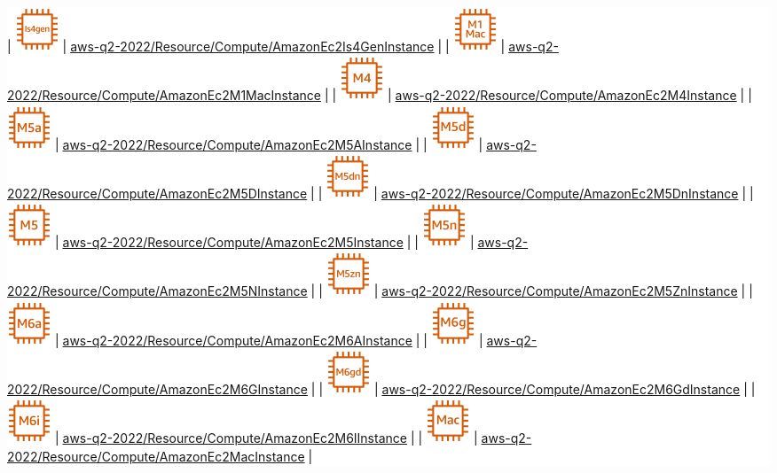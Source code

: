 | ![illustration of aws-q2-2022/Resource/Compute/AmazonEc2Is4GenInstance](../../aws-q2-2022/Resource/Compute/AmazonEc2Is4GenInstance.png) | [aws-q2-2022/Resource/Compute/AmazonEc2Is4GenInstance](../../aws-q2-2022/Resource/Compute/AmazonEc2Is4GenInstance.md) |
| ![illustration of aws-q2-2022/Resource/Compute/AmazonEc2M1MacInstance](../../aws-q2-2022/Resource/Compute/AmazonEc2M1MacInstance.png) | [aws-q2-2022/Resource/Compute/AmazonEc2M1MacInstance](../../aws-q2-2022/Resource/Compute/AmazonEc2M1MacInstance.md) |
| ![illustration of aws-q2-2022/Resource/Compute/AmazonEc2M4Instance](../../aws-q2-2022/Resource/Compute/AmazonEc2M4Instance.png) | [aws-q2-2022/Resource/Compute/AmazonEc2M4Instance](../../aws-q2-2022/Resource/Compute/AmazonEc2M4Instance.md) |
| ![illustration of aws-q2-2022/Resource/Compute/AmazonEc2M5AInstance](../../aws-q2-2022/Resource/Compute/AmazonEc2M5AInstance.png) | [aws-q2-2022/Resource/Compute/AmazonEc2M5AInstance](../../aws-q2-2022/Resource/Compute/AmazonEc2M5AInstance.md) |
| ![illustration of aws-q2-2022/Resource/Compute/AmazonEc2M5DInstance](../../aws-q2-2022/Resource/Compute/AmazonEc2M5DInstance.png) | [aws-q2-2022/Resource/Compute/AmazonEc2M5DInstance](../../aws-q2-2022/Resource/Compute/AmazonEc2M5DInstance.md) |
| ![illustration of aws-q2-2022/Resource/Compute/AmazonEc2M5DnInstance](../../aws-q2-2022/Resource/Compute/AmazonEc2M5DnInstance.png) | [aws-q2-2022/Resource/Compute/AmazonEc2M5DnInstance](../../aws-q2-2022/Resource/Compute/AmazonEc2M5DnInstance.md) |
| ![illustration of aws-q2-2022/Resource/Compute/AmazonEc2M5Instance](../../aws-q2-2022/Resource/Compute/AmazonEc2M5Instance.png) | [aws-q2-2022/Resource/Compute/AmazonEc2M5Instance](../../aws-q2-2022/Resource/Compute/AmazonEc2M5Instance.md) |
| ![illustration of aws-q2-2022/Resource/Compute/AmazonEc2M5NInstance](../../aws-q2-2022/Resource/Compute/AmazonEc2M5NInstance.png) | [aws-q2-2022/Resource/Compute/AmazonEc2M5NInstance](../../aws-q2-2022/Resource/Compute/AmazonEc2M5NInstance.md) |
| ![illustration of aws-q2-2022/Resource/Compute/AmazonEc2M5ZnInstance](../../aws-q2-2022/Resource/Compute/AmazonEc2M5ZnInstance.png) | [aws-q2-2022/Resource/Compute/AmazonEc2M5ZnInstance](../../aws-q2-2022/Resource/Compute/AmazonEc2M5ZnInstance.md) |
| ![illustration of aws-q2-2022/Resource/Compute/AmazonEc2M6AInstance](../../aws-q2-2022/Resource/Compute/AmazonEc2M6AInstance.png) | [aws-q2-2022/Resource/Compute/AmazonEc2M6AInstance](../../aws-q2-2022/Resource/Compute/AmazonEc2M6AInstance.md) |
| ![illustration of aws-q2-2022/Resource/Compute/AmazonEc2M6GInstance](../../aws-q2-2022/Resource/Compute/AmazonEc2M6GInstance.png) | [aws-q2-2022/Resource/Compute/AmazonEc2M6GInstance](../../aws-q2-2022/Resource/Compute/AmazonEc2M6GInstance.md) |
| ![illustration of aws-q2-2022/Resource/Compute/AmazonEc2M6GdInstance](../../aws-q2-2022/Resource/Compute/AmazonEc2M6GdInstance.png) | [aws-q2-2022/Resource/Compute/AmazonEc2M6GdInstance](../../aws-q2-2022/Resource/Compute/AmazonEc2M6GdInstance.md) |
| ![illustration of aws-q2-2022/Resource/Compute/AmazonEc2M6IInstance](../../aws-q2-2022/Resource/Compute/AmazonEc2M6IInstance.png) | [aws-q2-2022/Resource/Compute/AmazonEc2M6IInstance](../../aws-q2-2022/Resource/Compute/AmazonEc2M6IInstance.md) |
| ![illustration of aws-q2-2022/Resource/Compute/AmazonEc2MacInstance](../../aws-q2-2022/Resource/Compute/AmazonEc2MacInstance.png) | [aws-q2-2022/Resource/Compute/AmazonEc2MacInstance](../../aws-q2-2022/Resource/Compute/AmazonEc2MacInstance.md) |